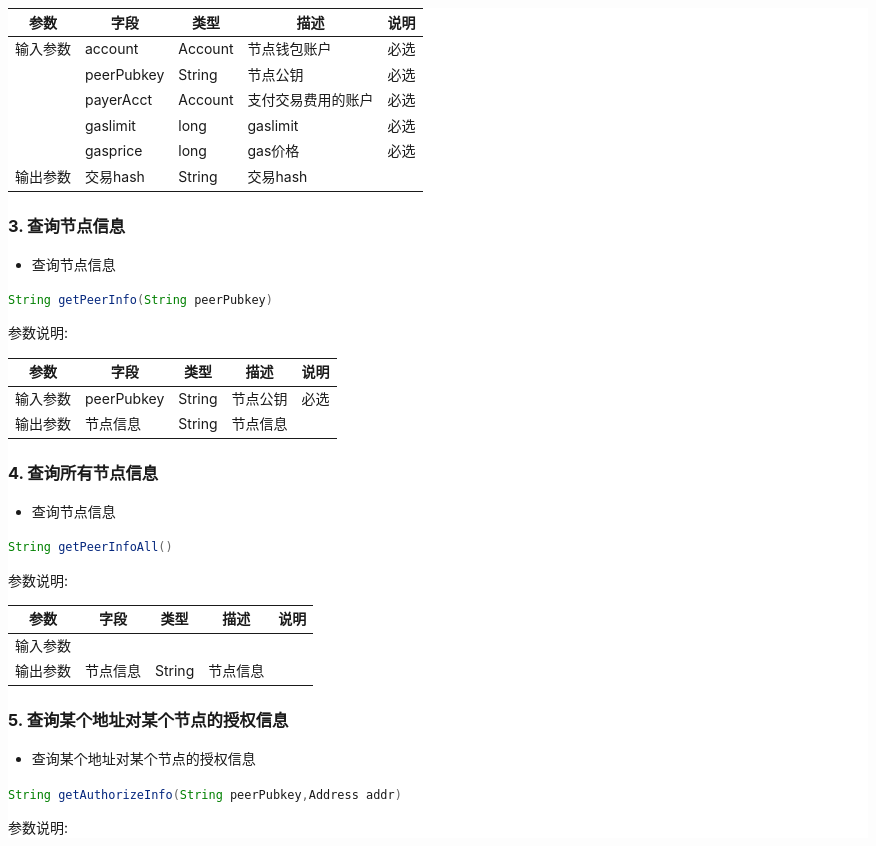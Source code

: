 | 参数      | 字段   | 类型  | 描述 |             说明 |
| ----- | ------- | ------ | ------------- | ----------- |
| 输入参数 | account       | Account | 节点钱包账户            | 必选 |
|         | peerPubkey    | String  | 节点公钥               | 必选 |
|         | payerAcct     | Account | 支付交易费用的账户      |必选|
|         | gaslimit      | long    | gaslimit | 必选 |
|         | gasprice      | long    | gas价格               | 必选|
| 输出参数 | 交易hash       | String  | 交易hash  |  |



### 3. 查询节点信息

* 查询节点信息

```java
String getPeerInfo(String peerPubkey)
```

参数说明:

| 参数      | 字段   | 类型  | 描述 |             说明 |
| ----- | ------- | ------ | ------------- | ----------- |
| 输入参数 | peerPubkey     | String | 节点公钥| 必选 |
| 输出参数 | 节点信息       | String  | 节点信息  |  |

### 4. 查询所有节点信息

* 查询节点信息

```java
String getPeerInfoAll()
```

参数说明:

| 参数      | 字段   | 类型  | 描述 |             说明 |
| ----- | ------- | ------ | ------------- | ----------- |
| 输入参数 |      |  | |  |
| 输出参数 | 节点信息       | String  | 节点信息  |  |


### 5. 查询某个地址对某个节点的授权信息

* 查询某个地址对某个节点的授权信息

```java
String getAuthorizeInfo(String peerPubkey,Address addr)
```

参数说明:
